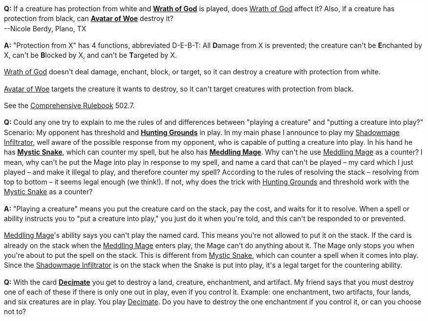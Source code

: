 **Q:** If a creature has protection from white and **[Wrath of God](http://gatherer.wizards.com/Pages/Card/Details.aspx?name=Wrath+of+God)** is played, does [Wrath of God](http://gatherer.wizards.com/Pages/Card/Details.aspx?name=Wrath+of+God) affect it? Also, if a creature has protection from black, can **[Avatar of Woe](http://gatherer.wizards.com/Pages/Card/Details.aspx?name=Avatar+of+Woe)** destroy it?  
 --Nicole Berdy, Plano, TX


**A:** "Protection from X" has 4 functions, abbreviated D-E-B-T: All **D**amage from X is prevented; the creature can't be **E**nchanted by X, can't be **B**locked by X, and can't be **T**argeted by X.


[Wrath of God](http://gatherer.wizards.com/Pages/Card/Details.aspx?name=Wrath+of+God) doesn't deal damage, enchant, block, or target, so it can destroy a creature with protection from white.


[Avatar of Woe](http://gatherer.wizards.com/Pages/Card/Details.aspx?name=Avatar+of+Woe) targets the creature it wants to destroy, so it can't target creatures with protection from black.


See the [Comprehensive Rulebook](http://archive.wizards.com/Magic/Magazine/Article.aspx?x=magic/comprules) 502.7.

**Q:** Could any one try to explain to me the rules of and differences between "playing a creature" and "putting a creature into play?" Scenario: My opponent has threshold and **[Hunting Grounds](http://gatherer.wizards.com/Pages/Card/Details.aspx?name=Hunting+Grounds)** in play. In my main phase I announce to play my [Shadowmage Infiltrator](http://gatherer.wizards.com/Pages/Card/Details.aspx?name=Shadowmage+Infiltrator), well aware of the possible response from my opponent, who is capable of putting a creature into play. In his hand he has **[Mystic Snake](http://gatherer.wizards.com/Pages/Card/Details.aspx?name=Mystic+Snake)**, which can counter my spell, but he also has **[Meddling Mage](http://gatherer.wizards.com/Pages/Card/Details.aspx?name=Meddling+Mage)**. Why can't he use [Meddling Mage](http://gatherer.wizards.com/Pages/Card/Details.aspx?name=Meddling+Mage) as a counter? I mean, why can't he put the Mage into play in response to my spell, and name a card that can't be played – my card which I just played – and make it illegal to play, and therefore counter my spell? According to the rules of resolving the stack – resolving from top to bottom – it seems legal enough (we think!). If not, why does the trick with [Hunting Grounds](http://gatherer.wizards.com/Pages/Card/Details.aspx?name=Hunting+Grounds) and threshold work with the [Mystic Snake](http://gatherer.wizards.com/Pages/Card/Details.aspx?name=Mystic+Snake) as a counter?


**A:** "Playing a creature" means you put the creature card on the stack, pay the cost, and waits for it to resolve. When a spell or ability instructs you to "put a creature into play," you just do it when you're told, and this can't be responded to or prevented.


[Meddling Mage](http://gatherer.wizards.com/Pages/Card/Details.aspx?name=Meddling+Mage)'s ability says you can't play the named card. This means you're not allowed to put it on the stack. If the card is already on the stack when the [Meddling Mage](http://gatherer.wizards.com/Pages/Card/Details.aspx?name=Meddling+Mage) enters play, the Mage can't do anything about it. The Mage only stops you when you're about to put the spell on the stack. This is different from [Mystic Snake](http://gatherer.wizards.com/Pages/Card/Details.aspx?name=Mystic+Snake), which can counter a spell when it comes into play. Since the [Shadowmage Infiltrator](http://gatherer.wizards.com/Pages/Card/Details.aspx?name=Shadowmage+Infiltrator) is on the stack when the Snake is put into play, it's a legal target for the countering ability.

**Q:** With the card **[Decimate](http://gatherer.wizards.com/Pages/Card/Details.aspx?name=Decimate)** you get to destroy a land, creature, enchantment, and artifact. My friend says that you must destroy one of each of these if there is only one out in play, even if you control it. Example: one enchantment, two artifacts, four lands, and six creatures are in play. You play [Decimate](http://gatherer.wizards.com/Pages/Card/Details.aspx?name=Decimate). Do you have to destroy the one enchantment if you control it, or can you choose not to?
